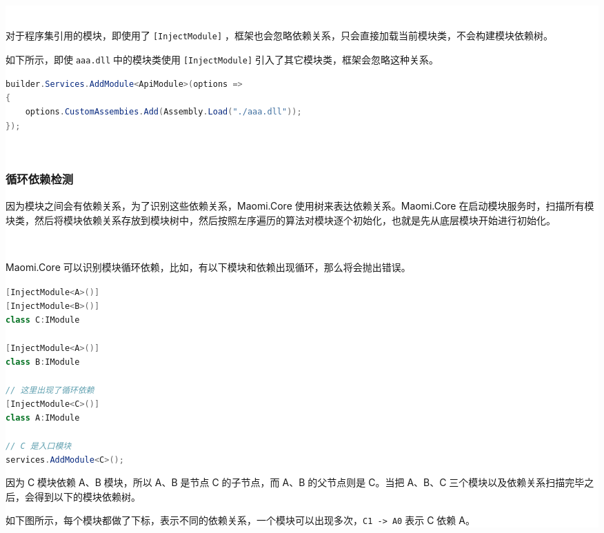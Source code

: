 <br />

对于程序集引用的模块，即使用了 `[InjectModule]` ，框架也会忽略依赖关系，只会直接加载当前模块类，不会构建模块依赖树。

如下所示，即使 `aaa.dll` 中的模块类使用 `[InjectModule]` 引入了其它模块类，框架会忽略这种关系。

```csharp
builder.Services.AddModule<ApiModule>(options =>
{
    options.CustomAssembies.Add(Assembly.Load("./aaa.dll"));
});
```

<br />

### 循环依赖检测

因为模块之间会有依赖关系，为了识别这些依赖关系，Maomi.Core 使用树来表达依赖关系。Maomi.Core 在启动模块服务时，扫描所有模块类，然后将模块依赖关系存放到模块树中，然后按照左序遍历的算法对模块逐个初始化，也就是先从底层模块开始进行初始化。

<br />

Maomi.Core 可以识别模块循环依赖，比如，有以下模块和依赖出现循环，那么将会抛出错误。

```csharp
[InjectModule<A>()]
[InjectModule<B>()]
class C:IModule

[InjectModule<A>()]
class B:IModule

// 这里出现了循环依赖
[InjectModule<C>()]
class A:IModule

// C 是入口模块
services.AddModule<C>();
```



因为 C 模块依赖 A、B 模块，所以 A、B 是节点 C 的子节点，而 A、B 的父节点则是 C。当把 A、B、C 三个模块以及依赖关系扫描完毕之后，会得到以下的模块依赖树。

如下图所示，每个模块都做了下标，表示不同的依赖关系，一个模块可以出现多次，`C1 -> A0` 表示 C 依赖 A。
